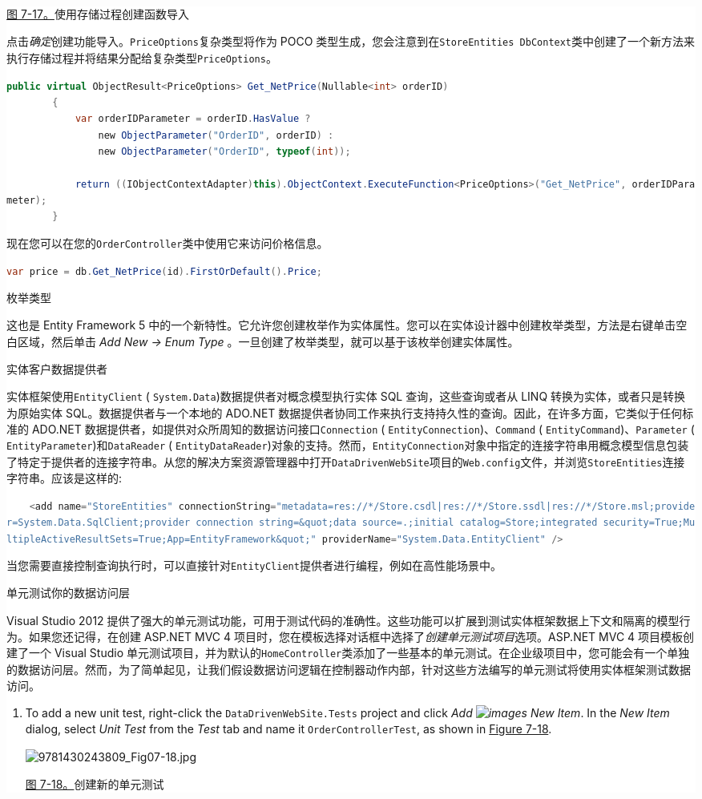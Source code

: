 [图 7-17。](#_Fig17)使用存储过程创建函数导入

点击*确定*创建功能导入。`PriceOptions`复杂类型将作为 POCO 类型生成，您会注意到在`StoreEntities DbContext`类中创建了一个新方法来执行存储过程并将结果分配给复杂类型`PriceOptions`。

```cs
public virtual ObjectResult<PriceOptions> Get_NetPrice(Nullable<int> orderID)
        {
            var orderIDParameter = orderID.HasValue ?
                new ObjectParameter("OrderID", orderID) :
                new ObjectParameter("OrderID", typeof(int));

            return ((IObjectContextAdapter)this).ObjectContext.ExecuteFunction<PriceOptions>("Get_NetPrice", orderIDParameter);
        }
```

现在您可以在您的`OrderController`类中使用它来访问价格信息。

```cs
var price = db.Get_NetPrice(id).FirstOrDefault().Price;
```

枚举类型

这也是 Entity Framework 5 中的一个新特性。它允许您创建枚举作为实体属性。您可以在实体设计器中创建枚举类型，方法是右键单击空白区域，然后单击 *Add New → Enum Type* 。一旦创建了枚举类型，就可以基于该枚举创建实体属性。

实体客户数据提供者

实体框架使用`EntityClient` ( `System.Data`)数据提供者对概念模型执行实体 SQL 查询，这些查询或者从 LINQ 转换为实体，或者只是转换为原始实体 SQL。数据提供者与一个本地的 ADO.NET 数据提供者协同工作来执行支持持久性的查询。因此，在许多方面，它类似于任何标准的 ADO.NET 数据提供者，如提供对众所周知的数据访问接口`Connection` ( `EntityConnection`)、`Command` ( `EntityCommand`)、`Parameter` ( `EntityParameter`)和`DataReader` ( `EntityDataReader`)对象的支持。然而，`EntityConnection`对象中指定的连接字符串用概念模型信息包装了特定于提供者的连接字符串。从您的解决方案资源管理器中打开`DataDrivenWebSite`项目的`Web.config`文件，并浏览`StoreEntities`连接字符串。应该是这样的:

```cs
    <add name="StoreEntities" connectionString="metadata=res://*/Store.csdl|res://*/Store.ssdl|res://*/Store.msl;provider=System.Data.SqlClient;provider connection string=&quot;data source=.;initial catalog=Store;integrated security=True;MultipleActiveResultSets=True;App=EntityFramework&quot;" providerName="System.Data.EntityClient" />
```

当您需要直接控制查询执行时，可以直接针对`EntityClient`提供者进行编程，例如在高性能场景中。

单元测试你的数据访问层

Visual Studio 2012 提供了强大的单元测试功能，可用于测试代码的准确性。这些功能可以扩展到测试实体框架数据上下文和隔离的模型行为。如果您还记得，在创建 ASP.NET MVC 4 项目时，您在模板选择对话框中选择了*创建单元测试项目*选项。ASP.NET MVC 4 项目模板创建了一个 Visual Studio 单元测试项目，并为默认的`HomeController`类添加了一些基本的单元测试。在企业级项目中，您可能会有一个单独的数据访问层。然而，为了简单起见，让我们假设数据访问逻辑在控制器动作内部，针对这些方法编写的单元测试将使用实体框架测试数据访问。

1.  To add a new unit test, right-click the `DataDrivenWebSite.Tests` project and click *Add ![images](images/arrow.jpg) New Item*. In the *New Item* dialog, select *Unit Test* from the *Test* tab and name it `OrderControllerTest`, as shown in [Figure 7-18](#Fig18).

    ![9781430243809_Fig07-18.jpg](images/9781430243809_Fig07-18.jpg)

    [图 7-18。](#_Fig18)创建新的单元测试
